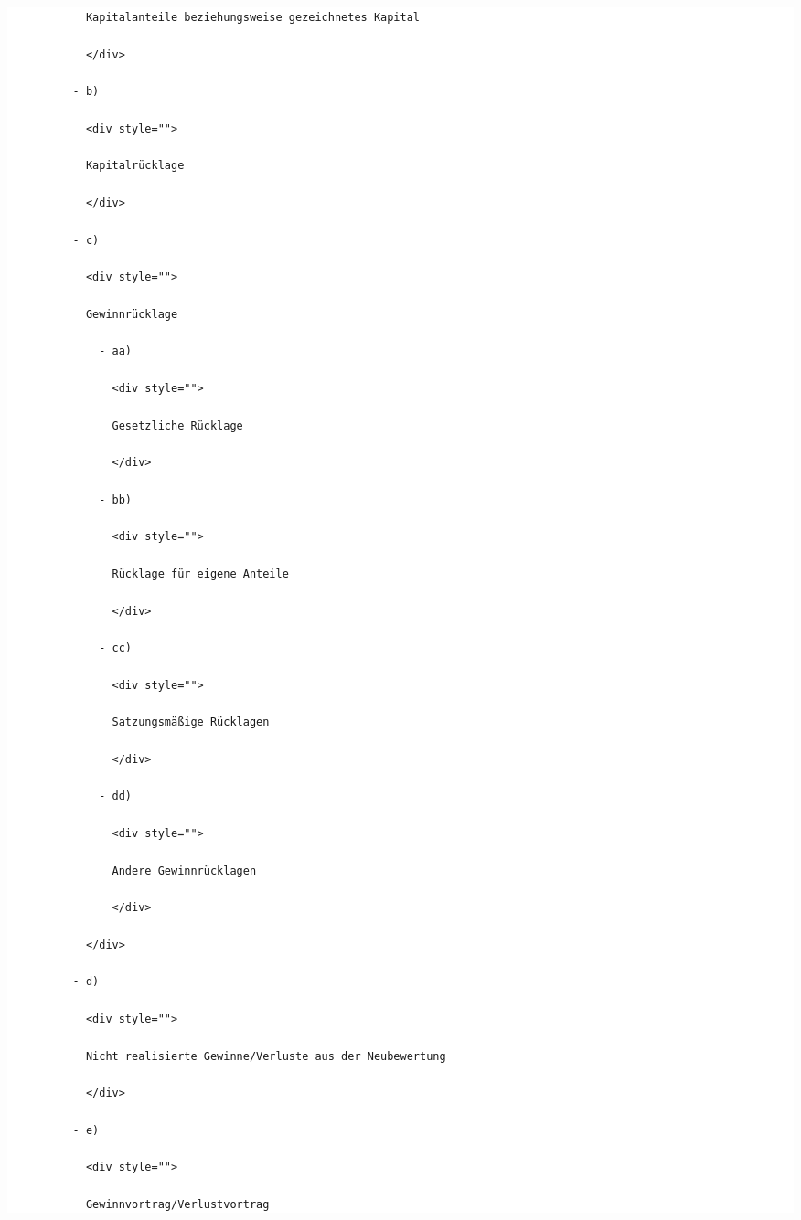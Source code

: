                 Kapitalanteile beziehungsweise gezeichnetes Kapital
                
                </div>
            
              - b)
                
                <div style="">
                
                Kapitalrücklage
                
                </div>
            
              - c)
                
                <div style="">
                
                Gewinnrücklage
                
                  - aa)
                    
                    <div style="">
                    
                    Gesetzliche Rücklage
                    
                    </div>
                
                  - bb)
                    
                    <div style="">
                    
                    Rücklage für eigene Anteile
                    
                    </div>
                
                  - cc)
                    
                    <div style="">
                    
                    Satzungsmäßige Rücklagen
                    
                    </div>
                
                  - dd)
                    
                    <div style="">
                    
                    Andere Gewinnrücklagen
                    
                    </div>
                
                </div>
            
              - d)
                
                <div style="">
                
                Nicht realisierte Gewinne/Verluste aus der Neubewertung
                
                </div>
            
              - e)
                
                <div style="">
                
                Gewinnvortrag/Verlustvortrag
                